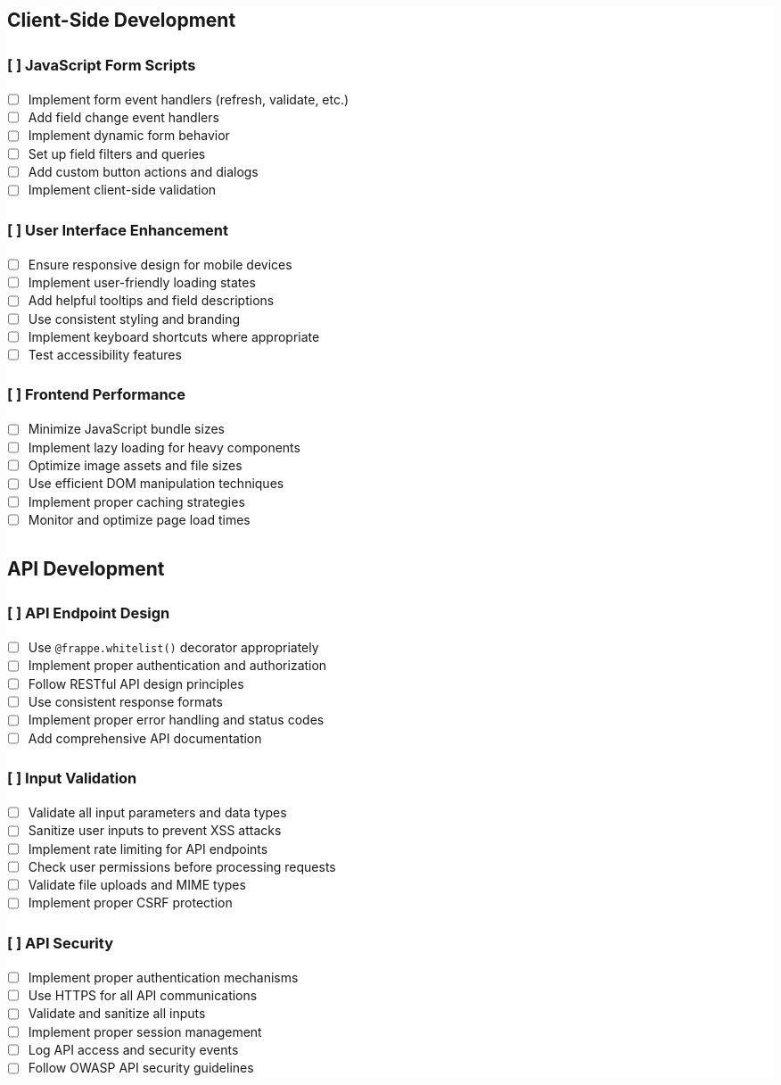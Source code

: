## Client-Side Development

### [ ] JavaScript Form Scripts
- [ ] Implement form event handlers (refresh, validate, etc.)
- [ ] Add field change event handlers
- [ ] Implement dynamic form behavior
- [ ] Set up field filters and queries
- [ ] Add custom button actions and dialogs
- [ ] Implement client-side validation

### [ ] User Interface Enhancement
- [ ] Ensure responsive design for mobile devices
- [ ] Implement user-friendly loading states
- [ ] Add helpful tooltips and field descriptions
- [ ] Use consistent styling and branding
- [ ] Implement keyboard shortcuts where appropriate
- [ ] Test accessibility features

### [ ] Frontend Performance
- [ ] Minimize JavaScript bundle sizes
- [ ] Implement lazy loading for heavy components
- [ ] Optimize image assets and file sizes
- [ ] Use efficient DOM manipulation techniques
- [ ] Implement proper caching strategies
- [ ] Monitor and optimize page load times

## API Development

### [ ] API Endpoint Design
- [ ] Use `@frappe.whitelist()` decorator appropriately
- [ ] Implement proper authentication and authorization
- [ ] Follow RESTful API design principles
- [ ] Use consistent response formats
- [ ] Implement proper error handling and status codes
- [ ] Add comprehensive API documentation

### [ ] Input Validation
- [ ] Validate all input parameters and data types
- [ ] Sanitize user inputs to prevent XSS attacks
- [ ] Implement rate limiting for API endpoints
- [ ] Check user permissions before processing requests
- [ ] Validate file uploads and MIME types
- [ ] Implement proper CSRF protection

### [ ] API Security
- [ ] Implement proper authentication mechanisms
- [ ] Use HTTPS for all API communications
- [ ] Validate and sanitize all inputs
- [ ] Implement proper session management
- [ ] Log API access and security events
- [ ] Follow OWASP API security guidelines
